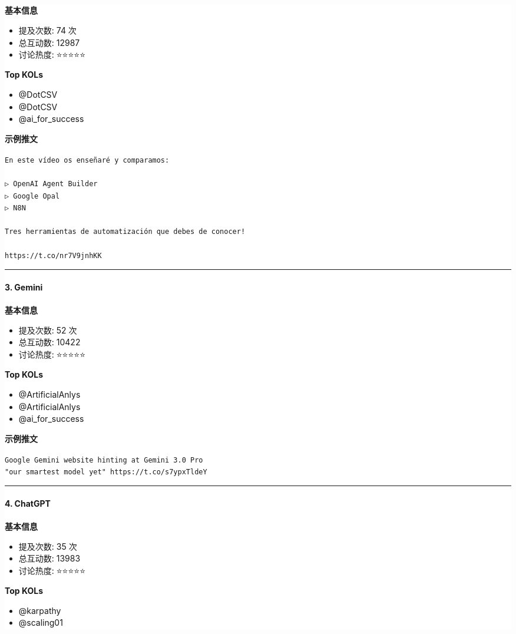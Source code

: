 **基本信息**
- 提及次数: 74 次
- 总互动数: 12987
- 讨论热度: ⭐⭐⭐⭐⭐

**Top KOLs**
- @DotCSV
- @DotCSV
- @ai_for_success

**示例推文**
```
En este vídeo os enseñaré y comparamos:

▷ OpenAI Agent Builder
▷ Google Opal
▷ N8N

Tres herramientas de automatización que debes de conocer!

https://t.co/nr7V9jnhKK
```

---

#### 3. Gemini

**基本信息**
- 提及次数: 52 次
- 总互动数: 10422
- 讨论热度: ⭐⭐⭐⭐⭐

**Top KOLs**
- @ArtificialAnlys
- @ArtificialAnlys
- @ai_for_success

**示例推文**
```
Google Gemini website hinting at Gemini 3.0 Pro
"our smartest model yet" https://t.co/s7ypxTldeY
```

---

#### 4. ChatGPT

**基本信息**
- 提及次数: 35 次
- 总互动数: 13983
- 讨论热度: ⭐⭐⭐⭐⭐

**Top KOLs**
- @karpathy
- @scaling01
